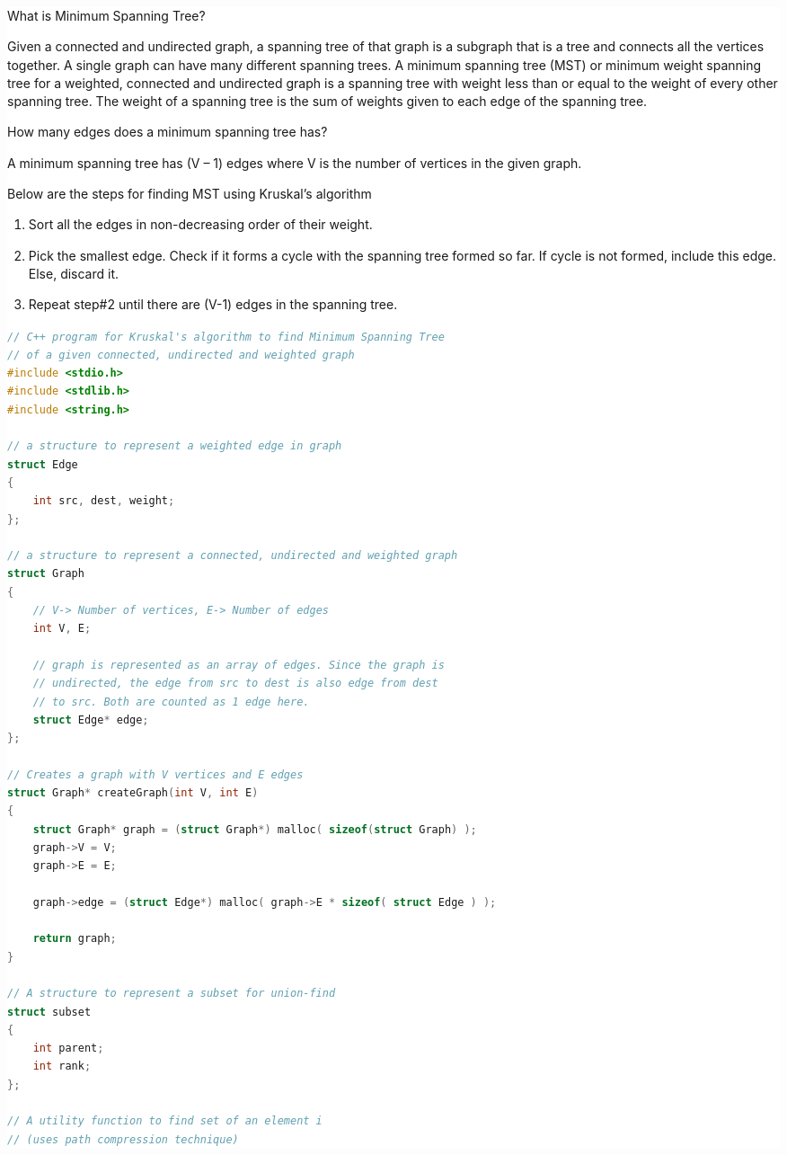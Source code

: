 What is Minimum Spanning Tree?

Given a connected and undirected graph, a spanning tree of that graph is a subgraph that is a tree and connects all the vertices together. A single graph can have many different spanning trees. A minimum spanning tree (MST) or minimum weight spanning tree for a weighted, connected and undirected graph is a spanning tree with weight less than or equal to the weight of every other spanning tree. The weight of a spanning tree is the sum of weights given to each edge of the spanning tree.

How many edges does a minimum spanning tree has?

A minimum spanning tree has (V – 1) edges where V is the number of vertices in the given graph.

Below are the steps for finding MST using Kruskal’s algorithm

1. Sort all the edges in non-decreasing order of their weight.

2. Pick the smallest edge. Check if it forms a cycle with the spanning tree 
formed so far. If cycle is not formed, include this edge. Else, discard it.  

3. Repeat step#2 until there are (V-1) edges in the spanning tree.


```cpp
// C++ program for Kruskal's algorithm to find Minimum Spanning Tree
// of a given connected, undirected and weighted graph
#include <stdio.h>
#include <stdlib.h>
#include <string.h>
 
// a structure to represent a weighted edge in graph
struct Edge
{
    int src, dest, weight;
};
 
// a structure to represent a connected, undirected and weighted graph
struct Graph
{
    // V-> Number of vertices, E-> Number of edges
    int V, E;
 
    // graph is represented as an array of edges. Since the graph is
    // undirected, the edge from src to dest is also edge from dest
    // to src. Both are counted as 1 edge here.
    struct Edge* edge;
};
 
// Creates a graph with V vertices and E edges
struct Graph* createGraph(int V, int E)
{
    struct Graph* graph = (struct Graph*) malloc( sizeof(struct Graph) );
    graph->V = V;
    graph->E = E;
 
    graph->edge = (struct Edge*) malloc( graph->E * sizeof( struct Edge ) );
 
    return graph;
}
 
// A structure to represent a subset for union-find
struct subset
{
    int parent;
    int rank;
};
 
// A utility function to find set of an element i
// (uses path compression technique)
```